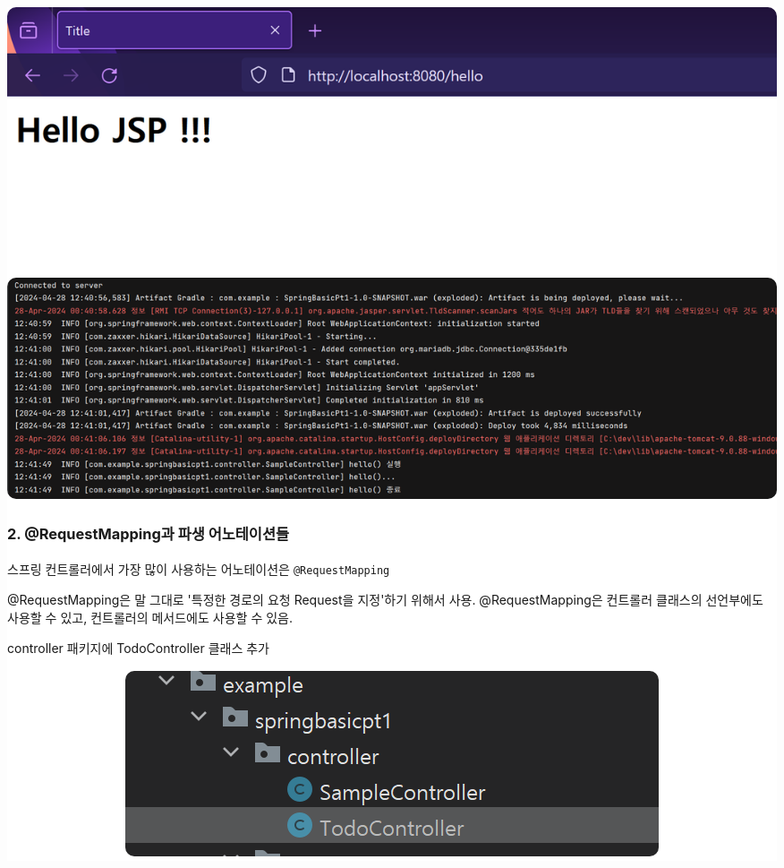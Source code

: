<p align="center">
  <img src="./images/10.png" style="border-radius: 10px;">
</p>

<p align="center">
  <img src="./images/11.png" style="border-radius: 10px;">
</p>

### 2. @RequestMapping과 파생 어노테이션들

스프링 컨트롤러에서 가장 많이 사용하는 어노테이션은 `@RequestMapping`

@RequestMapping은 말 그대로 '특정한 경로의 요청 Request을 지정'하기 위해서 사용.
@RequestMapping은 컨트롤러 클래스의 선언부에도 사용할 수 있고, 컨트롤러의 메서드에도 사용할 수 있음.

controller 패키지에 TodoController 클래스 추가

<p align="center">
  <img src="./images/12.png" style="border-radius: 10px;">
</p>
